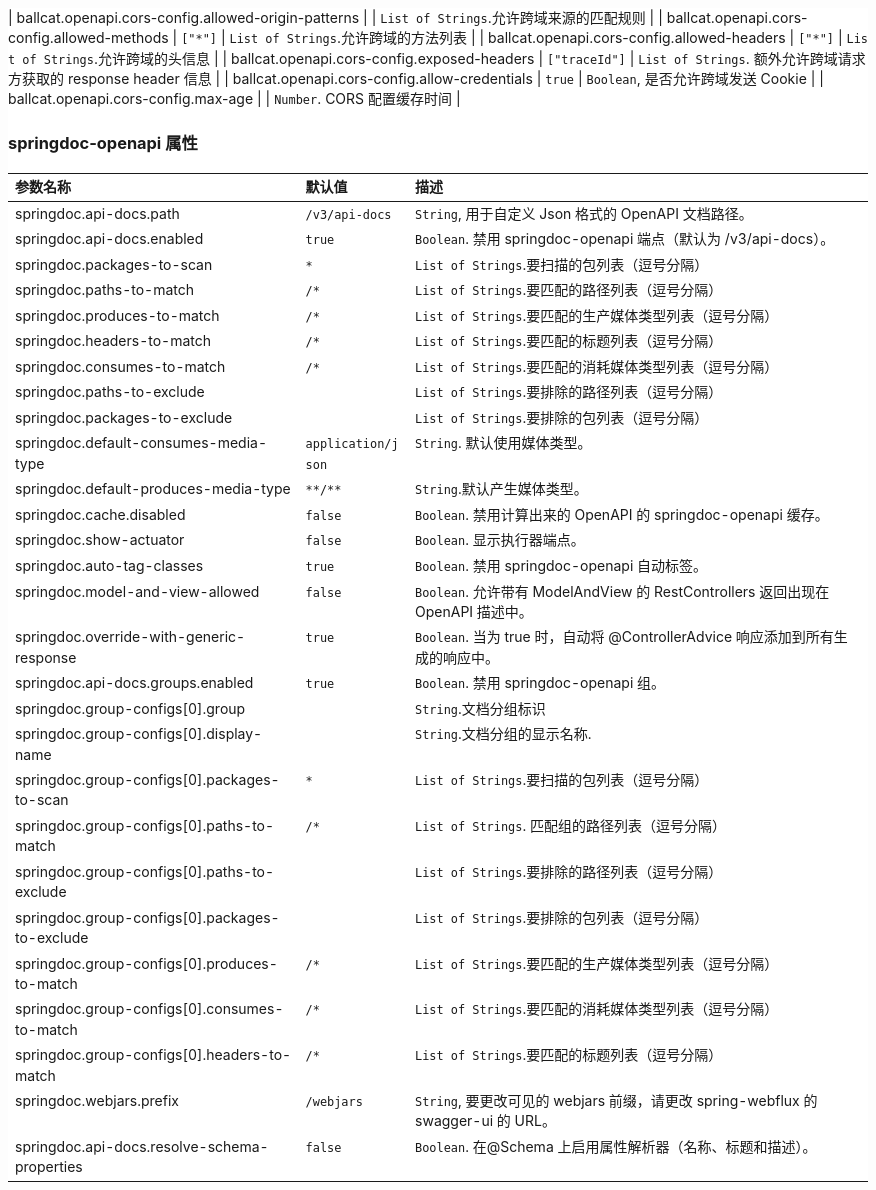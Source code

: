 | ballcat.openapi.cors-config.allowed-origin-patterns |               | `List of Strings`.允许跨域来源的匹配规则                                                                                                                                                                                                                 |
| ballcat.openapi.cors-config.allowed-methods         | `["*"]`       | `List of Strings`.允许跨域的方法列表                                                                                                                                                                                                                   |
| ballcat.openapi.cors-config.allowed-headers         | `["*"]`       | `List of Strings`.允许跨域的头信息                                                                                                                                                                                                                    |
| ballcat.openapi.cors-config.exposed-headers         | `["traceId"]` | `List of Strings`. 额外允许跨域请求方获取的 response header 信息                                                                                                                                                                                            |
| ballcat.openapi.cors-config.allow-credentials       | `true`        | `Boolean`,  是否允许跨域发送 Cookie                                                                                                                                                                                                                   |
| ballcat.openapi.cors-config.max-age                 |               | `Number`. CORS 配置缓存时间                                                                                                                                                                                                                         |



### springdoc-openapi 属性

| 参数名称                                                 | 默认值             | 描述                                                         |
| :------------------------------------------------------- | :----------------- | :----------------------------------------------------------- |
| springdoc.api-docs.path                                  | `/v3/api-docs`     | `String`, 用于自定义 Json 格式的 OpenAPI 文档路径。          |
| springdoc.api-docs.enabled                               | `true`             | `Boolean`. 禁用 springdoc-openapi 端点（默认为 /v3/api-docs）。 |
| springdoc.packages-to-scan                               | `*`                | `List of Strings`.要扫描的包列表（逗号分隔）                 |
| springdoc.paths-to-match                                 | `/*`               | `List of Strings`.要匹配的路径列表（逗号分隔）               |
| springdoc.produces-to-match                              | `/*`               | `List of Strings`.要匹配的生产媒体类型列表（逗号分隔）       |
| springdoc.headers-to-match                               | `/*`               | `List of Strings`.要匹配的标题列表（逗号分隔）               |
| springdoc.consumes-to-match                              | `/*`               | `List of Strings`.要匹配的消耗媒体类型列表（逗号分隔）       |
| springdoc.paths-to-exclude                               |                    | `List of Strings`.要排除的路径列表（逗号分隔）               |
| springdoc.packages-to-exclude                            |                    | `List of Strings`.要排除的包列表（逗号分隔）                 |
| springdoc.default-consumes-media-type                    | `application/json` | `String`. 默认使用媒体类型。                                 |
| springdoc.default-produces-media-type                    | `**/**`            | `String`.默认产生媒体类型。                                  |
| springdoc.cache.disabled                                 | `false`            | `Boolean`. 禁用计算出来的 OpenAPI 的 springdoc-openapi 缓存。 |
| springdoc.show-actuator                                  | `false`            | `Boolean`. 显示执行器端点。                                  |
| springdoc.auto-tag-classes                               | `true`             | `Boolean`. 禁用 springdoc-openapi 自动标签。                 |
| springdoc.model-and-view-allowed                         | `false`            | `Boolean`. 允许带有 ModelAndView 的 RestControllers 返回出现在 OpenAPI 描述中。 |
| springdoc.override-with-generic-response                 | `true`             | `Boolean`. 当为 true 时，自动将 @ControllerAdvice 响应添加到所有生成的响应中。 |
| springdoc.api-docs.groups.enabled                        | `true`             | `Boolean`. 禁用 springdoc-openapi 组。                       |
| springdoc.group-configs[0].group                         |                    | `String`.文档分组标识                                        |
| springdoc.group-configs[0].display-name                  |                    | `String`.文档分组的显示名称.                                 |
| springdoc.group-configs[0].packages-to-scan              | `*`                | `List of Strings`.要扫描的包列表（逗号分隔）                 |
| springdoc.group-configs[0].paths-to-match                | `/*`               | `List of Strings`. 匹配组的路径列表（逗号分隔）              |
| springdoc.group-configs[0].paths-to-exclude              |                    | `List of Strings`.要排除的路径列表（逗号分隔）               |
| springdoc.group-configs[0].packages-to-exclude           |                    | `List of Strings`.要排除的包列表（逗号分隔）                 |
| springdoc.group-configs[0].produces-to-match             | `/*`               | `List of Strings`.要匹配的生产媒体类型列表（逗号分隔）       |
| springdoc.group-configs[0].consumes-to-match             | `/*`               | `List of Strings`.要匹配的消耗媒体类型列表（逗号分隔）       |
| springdoc.group-configs[0].headers-to-match              | `/*`               | `List of Strings`.要匹配的标题列表（逗号分隔）               |
| springdoc.webjars.prefix                                 | `/webjars`         | `String`, 要更改可见的 webjars 前缀，请更改 spring-webflux 的 swagger-ui 的 URL。 |
| springdoc.api-docs.resolve-schema-properties             | `false`            | `Boolean`. 在@Schema 上启用属性解析器（名称、标题和描述）。  |